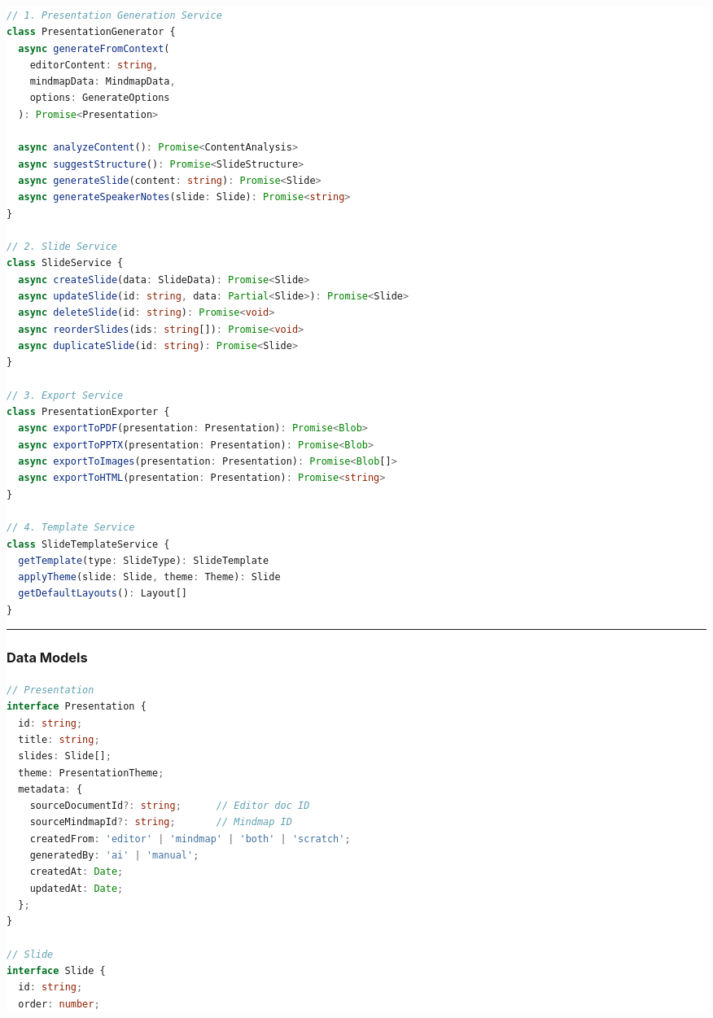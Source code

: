 ```typescript
// 1. Presentation Generation Service
class PresentationGenerator {
  async generateFromContext(
    editorContent: string,
    mindmapData: MindmapData,
    options: GenerateOptions
  ): Promise<Presentation>
  
  async analyzeContent(): Promise<ContentAnalysis>
  async suggestStructure(): Promise<SlideStructure>
  async generateSlide(content: string): Promise<Slide>
  async generateSpeakerNotes(slide: Slide): Promise<string>
}

// 2. Slide Service
class SlideService {
  async createSlide(data: SlideData): Promise<Slide>
  async updateSlide(id: string, data: Partial<Slide>): Promise<Slide>
  async deleteSlide(id: string): Promise<void>
  async reorderSlides(ids: string[]): Promise<void>
  async duplicateSlide(id: string): Promise<Slide>
}

// 3. Export Service
class PresentationExporter {
  async exportToPDF(presentation: Presentation): Promise<Blob>
  async exportToPPTX(presentation: Presentation): Promise<Blob>
  async exportToImages(presentation: Presentation): Promise<Blob[]>
  async exportToHTML(presentation: Presentation): Promise<string>
}

// 4. Template Service
class SlideTemplateService {
  getTemplate(type: SlideType): SlideTemplate
  applyTheme(slide: Slide, theme: Theme): Slide
  getDefaultLayouts(): Layout[]
}
```

---

### **Data Models**

```typescript
// Presentation
interface Presentation {
  id: string;
  title: string;
  slides: Slide[];
  theme: PresentationTheme;
  metadata: {
    sourceDocumentId?: string;      // Editor doc ID
    sourceMindmapId?: string;       // Mindmap ID
    createdFrom: 'editor' | 'mindmap' | 'both' | 'scratch';
    generatedBy: 'ai' | 'manual';
    createdAt: Date;
    updatedAt: Date;
  };
}

// Slide
interface Slide {
  id: string;
  order: number;
```